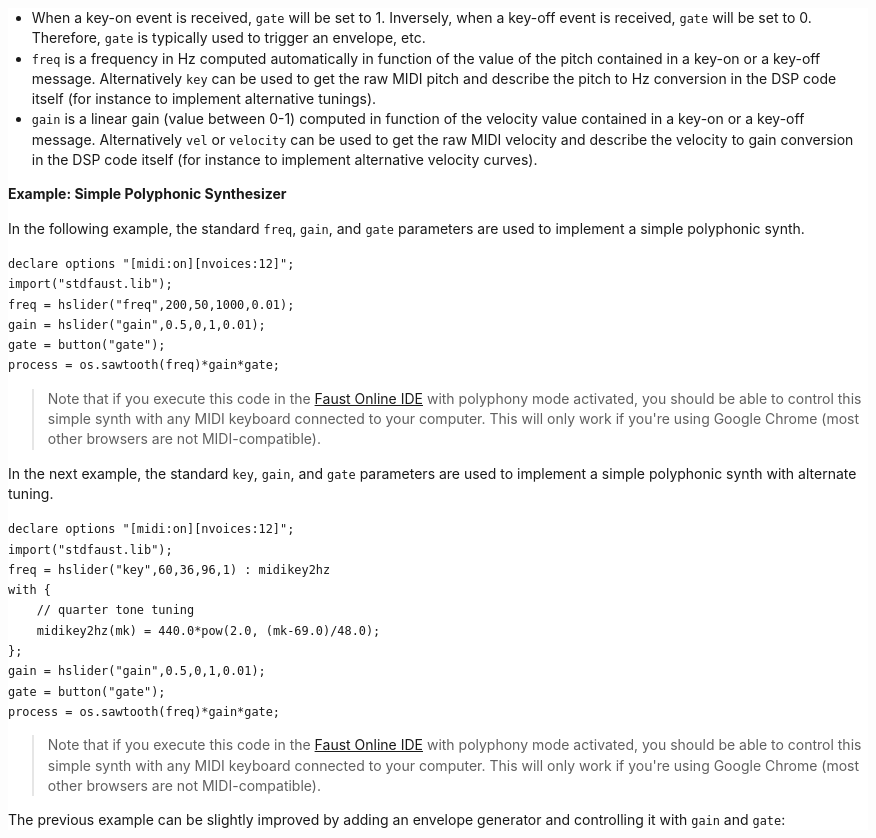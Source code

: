 * When a key-on event is received, `gate` will be set to 1. Inversely, when a key-off event is received, `gate` will be set to 0. Therefore, `gate` is typically used to trigger an envelope, etc.
* `freq` is a frequency in Hz computed automatically in function of the value of the pitch contained in a key-on or a key-off message. Alternatively `key` can be used to get the raw MIDI pitch and describe the pitch to Hz conversion in the DSP code itself (for instance to implement alternative tunings). 
* `gain` is a linear gain (value between 0-1) computed in function of the velocity value contained in a key-on or a key-off message. Alternatively `vel` or `velocity` can be used to get the raw MIDI velocity and describe the velocity to gain conversion in the DSP code itself (for instance to implement alternative velocity curves). 


**Example: Simple Polyphonic Synthesizer**

In the following example, the standard `freq`, `gain`, and `gate` parameters are used to implement a simple polyphonic synth.


```
declare options "[midi:on][nvoices:12]";
import("stdfaust.lib");
freq = hslider("freq",200,50,1000,0.01);
gain = hslider("gain",0.5,0,1,0.01);
gate = button("gate");
process = os.sawtooth(freq)*gain*gate;
```


> Note that if you execute this code in the [Faust Online IDE](https://faustide.grame.fr) with polyphony mode activated, you should be able to control this simple synth with any MIDI keyboard connected to your computer. This will only work if you're using Google Chrome (most other browsers are not MIDI-compatible).

In the next example, the standard `key`, `gain`, and `gate` parameters are used to implement a simple polyphonic synth with alternate tuning.


```
declare options "[midi:on][nvoices:12]";
import("stdfaust.lib");
freq = hslider("key",60,36,96,1) : midikey2hz 
with {
    // quarter tone tuning
    midikey2hz(mk) = 440.0*pow(2.0, (mk-69.0)/48.0); 
}; 
gain = hslider("gain",0.5,0,1,0.01);
gate = button("gate");
process = os.sawtooth(freq)*gain*gate;
```


> Note that if you execute this code in the [Faust Online IDE](https://faustide.grame.fr) with polyphony mode activated, you should be able to control this simple synth with any MIDI keyboard connected to your computer. This will only work if you're using Google Chrome (most other browsers are not MIDI-compatible).


The previous example can be slightly improved by adding an envelope generator and controlling it with `gain` and `gate`: 
